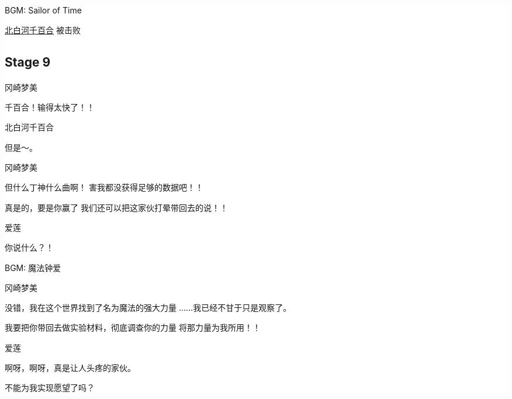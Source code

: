 
  
BGM: Sailor of Time
  

  


  
[北白河千百合](./北白河千百合.md) 被击败
  

  


## Stage 9
[](./冈崎梦美.md)冈崎梦美
  
千百合！输得太快了！！
  


[](./北白河千百合.md)北白河千百合
  
但是～。
  


[](./冈崎梦美.md)冈崎梦美
  
但什么丁神什么曲啊！
害我都没获得足够的数据吧！！
  
  
真是的，要是你赢了
我们还可以把这家伙打晕带回去的说！！
  


[](./爱莲.md)爱莲
  
你说什么？！
  



  
BGM: 魔法钟爱
  

  

[](./冈崎梦美.md)冈崎梦美
  
没错，我在这个世界找到了名为魔法的强大力量
……我已经不甘于只是观察了。
  
  
我要把你带回去做实验材料，彻底调查你的力量
将那力量为我所用！！
  


[](./爱莲.md)爱莲
  
啊呀，啊呀，真是让人头疼的家伙。
  
  
不能为我实现愿望了吗？
  

